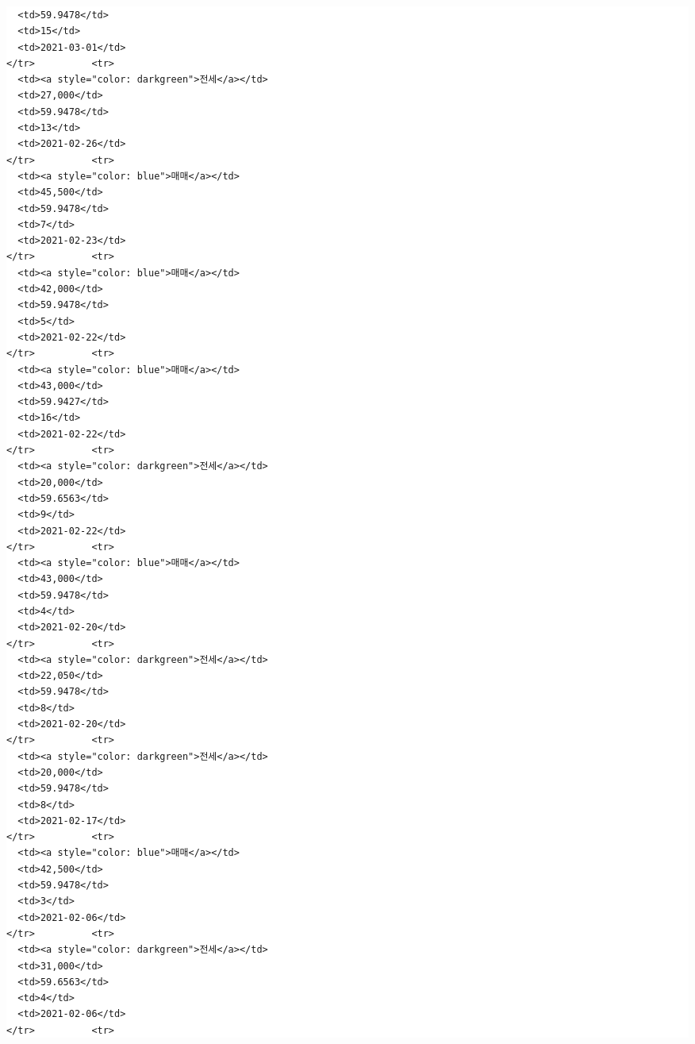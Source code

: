       <td>59.9478</td>
      <td>15</td>
      <td>2021-03-01</td>
    </tr>          <tr>
      <td><a style="color: darkgreen">전세</a></td>
      <td>27,000</td>
      <td>59.9478</td>
      <td>13</td>
      <td>2021-02-26</td>
    </tr>          <tr>
      <td><a style="color: blue">매매</a></td>
      <td>45,500</td>
      <td>59.9478</td>
      <td>7</td>
      <td>2021-02-23</td>
    </tr>          <tr>
      <td><a style="color: blue">매매</a></td>
      <td>42,000</td>
      <td>59.9478</td>
      <td>5</td>
      <td>2021-02-22</td>
    </tr>          <tr>
      <td><a style="color: blue">매매</a></td>
      <td>43,000</td>
      <td>59.9427</td>
      <td>16</td>
      <td>2021-02-22</td>
    </tr>          <tr>
      <td><a style="color: darkgreen">전세</a></td>
      <td>20,000</td>
      <td>59.6563</td>
      <td>9</td>
      <td>2021-02-22</td>
    </tr>          <tr>
      <td><a style="color: blue">매매</a></td>
      <td>43,000</td>
      <td>59.9478</td>
      <td>4</td>
      <td>2021-02-20</td>
    </tr>          <tr>
      <td><a style="color: darkgreen">전세</a></td>
      <td>22,050</td>
      <td>59.9478</td>
      <td>8</td>
      <td>2021-02-20</td>
    </tr>          <tr>
      <td><a style="color: darkgreen">전세</a></td>
      <td>20,000</td>
      <td>59.9478</td>
      <td>8</td>
      <td>2021-02-17</td>
    </tr>          <tr>
      <td><a style="color: blue">매매</a></td>
      <td>42,500</td>
      <td>59.9478</td>
      <td>3</td>
      <td>2021-02-06</td>
    </tr>          <tr>
      <td><a style="color: darkgreen">전세</a></td>
      <td>31,000</td>
      <td>59.6563</td>
      <td>4</td>
      <td>2021-02-06</td>
    </tr>          <tr>